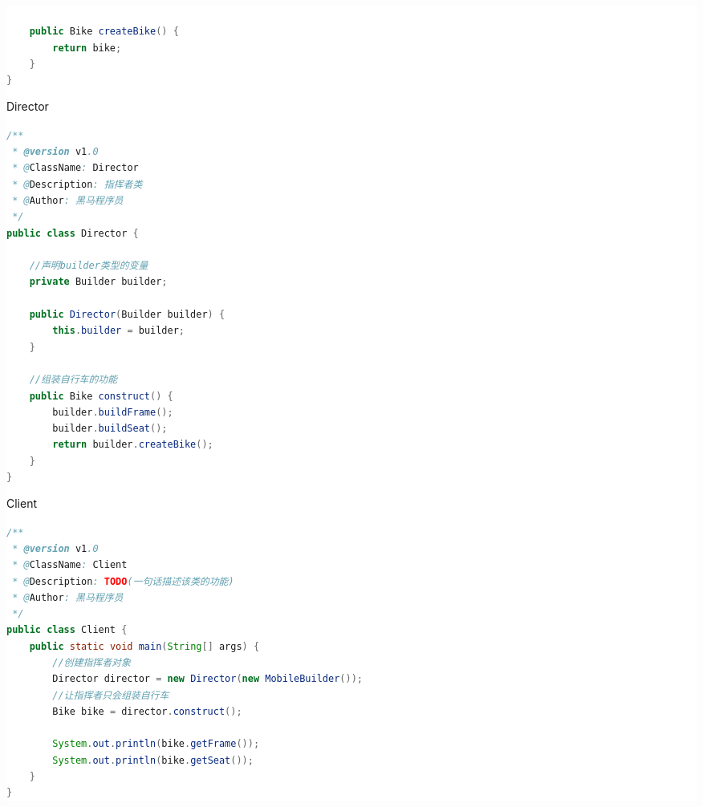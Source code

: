 ```java

    public Bike createBike() {
        return bike;
    }
}
```

 Director

```java
/**
 * @version v1.0
 * @ClassName: Director
 * @Description: 指挥者类
 * @Author: 黑马程序员
 */
public class Director {

    //声明builder类型的变量
    private Builder builder;

    public Director(Builder builder) {
        this.builder = builder;
    }

    //组装自行车的功能
    public Bike construct() {
        builder.buildFrame();
        builder.buildSeat();
        return builder.createBike();
    }
}
```

Client

```java
/**
 * @version v1.0
 * @ClassName: Client
 * @Description: TODO(一句话描述该类的功能)
 * @Author: 黑马程序员
 */
public class Client {
    public static void main(String[] args) {
        //创建指挥者对象
        Director director = new Director(new MobileBuilder());
        //让指挥者只会组装自行车
        Bike bike = director.construct();

        System.out.println(bike.getFrame());
        System.out.println(bike.getSeat());
    }
}
```
